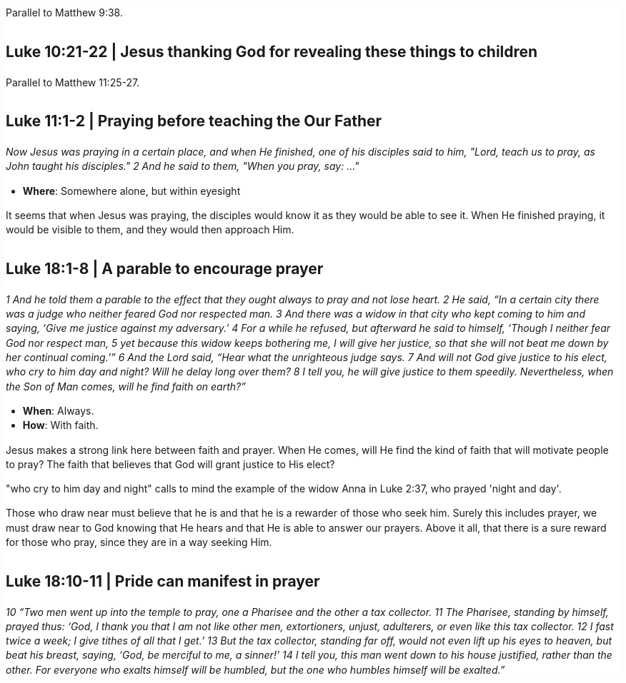 Parallel to Matthew 9:38.

## Luke 10:21-22 | Jesus thanking God for revealing these things to children

Parallel to Matthew 11:25-27.

## Luke 11:1-2 | Praying before teaching the Our Father

*Now Jesus was praying in a certain place, and when He finished, one of his disciples said to him, "Lord, teach us to pray, as John taught his disciples."*
*2 And he said to them, "When you pray, say: ..."*

- **Where**: Somewhere alone, but within eyesight

It seems that when Jesus was praying, the disciples would know it as they would be able to see it. 
When He finished praying, it would be visible to them, and they would then approach Him.

## Luke 18:1-8 | A parable to encourage prayer

*1 And he told them a parable to the effect that they ought always to pray and not lose heart.*
*2 He said, “In a certain city there was a judge who neither feared God nor respected man.*
*3 And there was a widow in that city who kept coming to him and saying, ‘Give me justice against my adversary.’*
*4 For a while he refused, but afterward he said to himself, ‘Though I neither fear God nor respect man,*
*5 yet because this widow keeps bothering me, I will give her justice, so that she will not beat me down by her continual coming.’”*
*6 And the Lord said, “Hear what the unrighteous judge says.*
*7 And will not God give justice to his elect, who cry to him day and night?*
*Will he delay long over them?*
*8 I tell you, he will give justice to them speedily.*
*Nevertheless, when the Son of Man comes, will he find faith on earth?”*

- **When**: Always.
- **How**: With faith.

Jesus makes a strong link here between faith and prayer.
When He comes, will He find the kind of faith that will motivate people to pray?
The faith that believes that God will grant justice to His elect?

"who cry to him day and night" calls to mind the example of the widow Anna in Luke 2:37, who prayed 'night and day'.

Those who draw near must believe that he is and that he is a rewarder of those who seek him.
Surely this includes prayer, we must draw near to God knowing that He hears and that He is able to answer our prayers.
Above it all, that there is a sure reward for those who pray, since they are in a way seeking Him. 

## Luke 18:10-11 | Pride can manifest in prayer

*10 “Two men went up into the temple to pray, one a Pharisee and the other a tax collector.*
*11 The Pharisee, standing by himself, prayed thus:*
*‘God, I thank you that I am not like other men, extortioners, unjust, adulterers, or even like this tax collector.*
*12 I fast twice a week; I give tithes of all that I get.’*
*13 But the tax collector, standing far off, would not even lift up his eyes to heaven, but beat his breast, saying,*
*‘God, be merciful to me, a sinner!’*
*14 I tell you, this man went down to his house justified, rather than the other.*
*For everyone who exalts himself will be humbled, but the one who humbles himself will be exalted.”*
